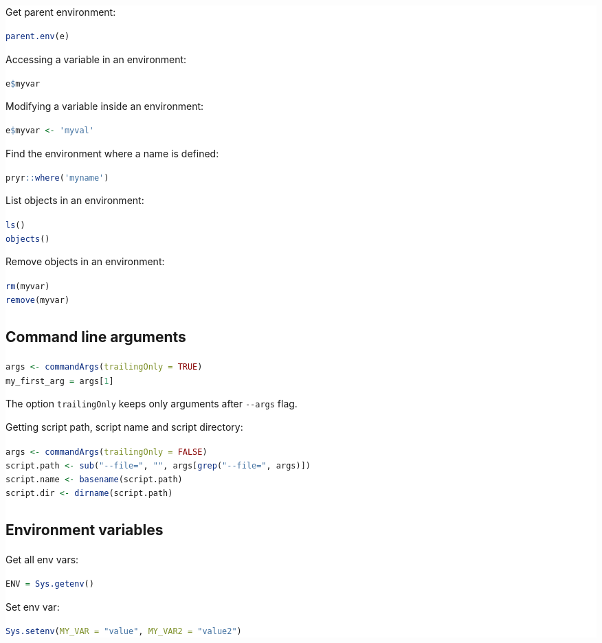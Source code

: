Get parent environment:
```r
parent.env(e)
```

Accessing a variable in an environment:
```r
e$myvar
```

Modifying a variable inside an environment:
```r
e$myvar <- 'myval'
```

Find the environment where a name is defined:
```r
pryr::where('myname')
```

List objects in an environment:
```r
ls()
objects()
```

Remove objects in an environment:
```r
rm(myvar)
remove(myvar)
```

## Command line arguments

```r
args <- commandArgs(trailingOnly = TRUE)
my_first_arg = args[1]
```
The option `trailingOnly` keeps only arguments after `--args` flag.

Getting script path, script name and script directory:
```r
args <- commandArgs(trailingOnly = FALSE)
script.path <- sub("--file=", "", args[grep("--file=", args)])
script.name <- basename(script.path)
script.dir <- dirname(script.path)
```

## Environment variables

Get all env vars:
```r
ENV = Sys.getenv()
```

Set env var:
```r
Sys.setenv(MY_VAR = "value", MY_VAR2 = "value2")
```
